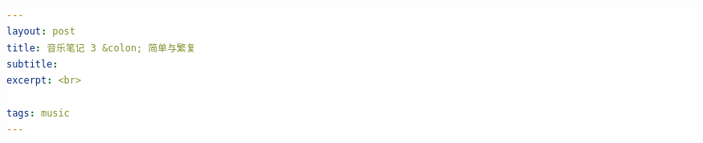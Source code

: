 ```yaml
---
layout: post
title: 音乐笔记 3 &colon; 简单与繁复
subtitle: 
excerpt: <br>

tags: music
---
```


<style>
.ita {
  letter-spacing: 0px;
  font-family: Noto Sans;
  font-style: italic;
}
.reg {
  letter-spacing: 0px;
  font-family: Noto Sans;
}
.num {
  letter-spacing: 0px;
}
p.quote {
  letter-spacing: 0px;
  font-family: Noto Sans;
  font-size:0.96em;
}
p.poem {
  margin-bottom: 0.5em; 
  font-size:.96em; 
  font-family: Noto Sans; 
  margin-left: 1em; 
  text-indent:-1em;
}
p.poem-last {
  font-size:.96em; 
  font-family: Noto Sans; 
  margin-left: 1em; 
  text-indent:-1em;
}
p.cn {
  line-height: 1.65;
  letter-spacing: 0.1px;
  margin-bottom:1.45em;
}
p.ttl {
  text-align:center;
  font-size:1.05em;
  font-weight: 600;
  margin-bottom:1.0em;
}
p.end {
  letter-spacing: 0.1px;
  text-align:center;
  margin-bottom:2em;
}
p.alb {
  text-align:center; 
  font-family: Noto Sans; 
  color:#707070; 
  font-size:0.88em; 
  margin-top:2em; 